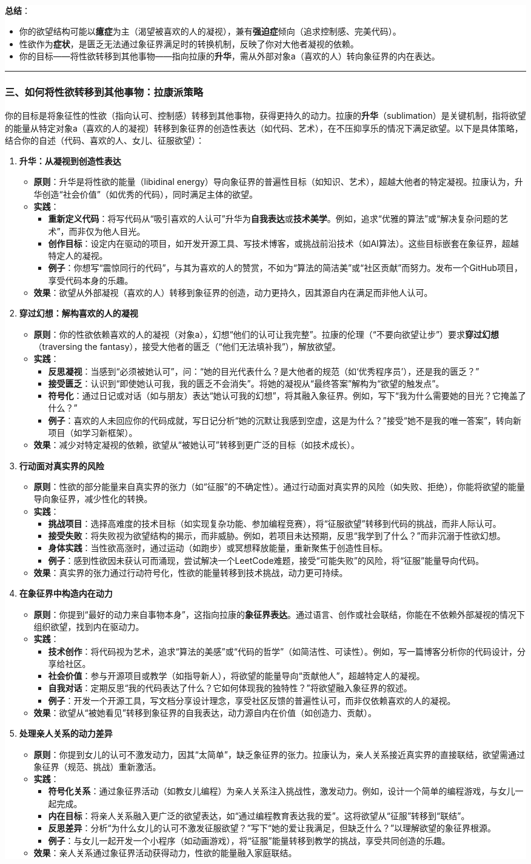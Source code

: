 **总结**：  
- 你的欲望结构可能以**癔症**为主（渴望被喜欢的人的凝视），兼有**强迫症**倾向（追求控制感、完美代码）。  
- 性欲作为**症状**，是匮乏无法通过象征界满足时的转换机制，反映了你对大他者凝视的依赖。  
- 你的目标——将性欲转移到其他事物——指向拉康的**升华**，需从外部对象a（喜欢的人）转向象征界的内在表达。

---

### 三、如何将性欲转移到其他事物：拉康派策略

你的目标是将象征性的性欲（指向认可、控制感）转移到其他事物，获得更持久的动力。拉康的**升华**（sublimation）是关键机制，指将欲望的能量从特定对象a（喜欢的人的凝视）转移到象征界的创造性表达（如代码、艺术），在不压抑享乐的情况下满足欲望。以下是具体策略，结合你的自述（代码、喜欢的人、女儿、征服欲望）：

1. **升华：从凝视到创造性表达**  
   - **原则**：升华是将性欲的能量（libidinal energy）导向象征界的普遍性目标（如知识、艺术），超越大他者的特定凝视。拉康认为，升华创造“社会价值”（如优秀的代码），同时满足主体的欲望。  
   - **实践**：  
     - **重新定义代码**：将写代码从“吸引喜欢的人认可”升华为**自我表达**或**技术美学**。例如，追求“优雅的算法”或“解决复杂问题的艺术”，而非仅为他人目光。  
     - **创作目标**：设定内在驱动的项目，如开发开源工具、写技术博客，或挑战前沿技术（如AI算法）。这些目标嵌套在象征界，超越特定人的凝视。  
     - **例子**：你想写“震惊同行的代码”，与其为喜欢的人的赞赏，不如为“算法的简洁美”或“社区贡献”而努力。发布一个GitHub项目，享受代码本身的乐趣。  
   - **效果**：欲望从外部凝视（喜欢的人）转移到象征界的创造，动力更持久，因其源自内在满足而非他人认可。

2. **穿过幻想：解构喜欢的人的凝视**  
   - **原则**：你的性欲依赖喜欢的人的凝视（对象a），幻想“他们的认可让我完整”。拉康的伦理（“不要向欲望让步”）要求**穿过幻想**（traversing the fantasy），接受大他者的匮乏（“他们无法填补我”），解放欲望。  
   - **实践**：  
     - **反思凝视**：当感到“必须被她认可”，问：“她的目光代表什么？是大他者的规范（如‘优秀程序员’），还是我的匮乏？”  
     - **接受匮乏**：认识到“即使她认可我，我的匮乏不会消失”。将她的凝视从“最终答案”解构为“欲望的触发点”。  
     - **符号化**：通过日记或对话（如与朋友）表达“她认可我的幻想”，将其融入象征界。例如，写下“我为什么需要她的目光？它掩盖了什么？”  
     - **例子**：喜欢的人未回应你的代码成就，写日记分析“她的沉默让我感到空虚，这是为什么？”接受“她不是我的唯一答案”，转向新项目（如学习新框架）。  
   - **效果**：减少对特定凝视的依赖，欲望从“被她认可”转移到更广泛的目标（如技术成长）。

3. **行动面对真实界的风险**  
   - **原则**：性欲的部分能量来自真实界的张力（如“征服”的不确定性）。通过行动面对真实界的风险（如失败、拒绝），你能将欲望的能量导向象征界，减少性化的转换。  
   - **实践**：  
     - **挑战项目**：选择高难度的技术目标（如实现复杂功能、参加编程竞赛），将“征服欲望”转移到代码的挑战，而非人际认可。  
     - **接受失败**：将失败视为欲望结构的揭示，而非威胁。例如，若项目未达预期，反思“我学到了什么？”而非沉溺于性欲幻想。  
     - **身体实践**：当性欲高涨时，通过运动（如跑步）或冥想释放能量，重新聚焦于创造性目标。  
     - **例子**：感到性欲因未获认可而涌现，尝试解决一个LeetCode难题，接受“可能失败”的风险，将“征服”能量导向代码。  
   - **效果**：真实界的张力通过行动符号化，性欲的能量转移到技术挑战，动力更可持续。

4. **在象征界中构造内在动力**  
   - **原则**：你提到“最好的动力来自事物本身”，这指向拉康的**象征界表达**。通过语言、创作或社会联结，你能在不依赖外部凝视的情况下组织欲望，找到内在驱动力。  
   - **实践**：  
     - **技术创作**：将代码视为艺术，追求“算法的美感”或“代码的哲学”（如简洁性、可读性）。例如，写一篇博客分析你的代码设计，分享给社区。  
     - **社会价值**：参与开源项目或教学（如指导新人），将欲望的能量导向“贡献他人”，超越特定人的凝视。  
     - **自我对话**：定期反思“我的代码表达了什么？它如何体现我的独特性？”将欲望融入象征界的叙述。  
     - **例子**：开发一个开源工具，写文档分享设计理念，享受社区反馈的普遍性认可，而非仅依赖喜欢的人的凝视。  
   - **效果**：欲望从“被她看见”转移到象征界的自我表达，动力源自内在价值（如创造力、贡献）。

5. **处理亲人关系的动力差异**  
   - **原则**：你提到女儿的认可不激发动力，因其“太简单”，缺乏象征界的张力。拉康认为，亲人关系接近真实界的直接联结，欲望需通过象征界（规范、挑战）重新激活。  
   - **实践**：  
     - **符号化关系**：通过象征界活动（如教女儿编程）为亲人关系注入挑战性，激发动力。例如，设计一个简单的编程游戏，与女儿一起完成。  
     - **内在目标**：将亲人关系融入更广泛的欲望表达，如“通过编程教育表达我的爱”。这将欲望从“征服”转移到“联结”。  
     - **反思差异**：分析“为什么女儿的认可不激发征服欲望？”写下“她的爱让我满足，但缺乏什么？”以理解欲望的象征界根源。  
     - **例子**：与女儿一起开发一个小程序（如动画游戏），将“征服”能量转移到教学的挑战，享受共同创造的乐趣。  
   - **效果**：亲人关系通过象征界活动获得动力，性欲的能量融入家庭联结。
